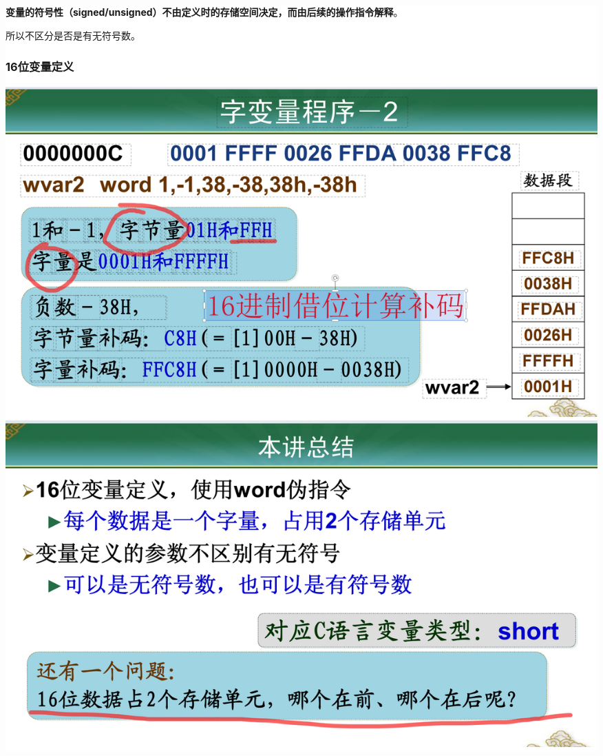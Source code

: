 **变量的符号性（signed/unsigned）不由定义时的存储空间决定，而由后续的操作指令解释**。

所以不区分是否是有无符号数。

### 16位变量定义

![image-20250607104044457](汇编语言期末/image-20250607104044457.png)![image-20250607104108737](汇编语言期末/image-20250607104108737.png)

